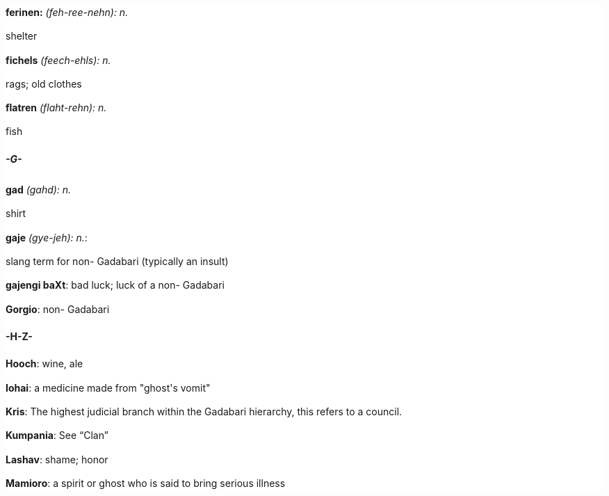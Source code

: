  

**ferinen:** *(feh-ree-nehn): n.*

shelter

 

**fichels** *(feech-ehls): n.*

rags; old clothes

 

**flatren** *(flaht-rehn): n.*

fish

 

##### -G-

 

**gad** *(gahd): n.*

shirt

 

**gaje** *(gye-jeh): n.*:

slang term for non- Gadabari (typically an insult)



**gajengi baXt**: bad luck; luck of a non- Gadabari

 

**Gorgio**: non- Gadabari

 

 

 

#### -H-Z-

 

**Hooch**: wine, ale

 

**Iohai**: a medicine made from "ghost's vomit"

 

**Kris**: The highest judicial branch within the Gadabari hierarchy, this refers to a council.

 

**Kumpania**: See “Clan”

 

**Lashav**: shame; honor

 

**Mamioro**: a spirit or ghost who is said to bring serious illness

 